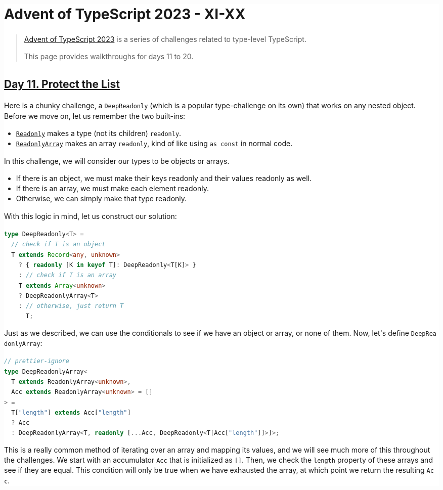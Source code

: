 # Advent of TypeScript 2023 - XI-XX

> [Advent of TypeScript 2023](https://typehero.dev/aot-2023) is a series of challenges related to type-level TypeScript.
>
> This page provides walkthroughs for days 11 to 20.

## [Day 11. Protect the List](https://typehero.dev/challenge/day-11)

Here is a chunky challenge, a `DeepReadonly` (which is a popular type-challenge on its own) that works on any nested object. Before we move on, let us remember the two built-ins:

- [`Readonly`](https://www.typescriptlang.org/docs/handbook/utility-types.html#readonlytype) makes a type (not its children) `readonly`.
- [`ReadonlyArray`](https://www.typescriptlang.org/docs/handbook/2/objects.html#the-readonlyarray-type) makes an array `readonly`, kind of like using `as const` in normal code.

In this challenge, we will consider our types to be objects or arrays.

- If there is an object, we must make their keys readonly and their values readonly as well.
- If there is an array, we must make each element readonly.
- Otherwise, we can simply make that type readonly.

With this logic in mind, let us construct our solution:

```ts
type DeepReadonly<T> =
  // check if T is an object
  T extends Record<any, unknown>
    ? { readonly [K in keyof T]: DeepReadonly<T[K]> }
    : // check if T is an array
    T extends Array<unknown>
    ? DeepReadonlyArray<T>
    : // otherwise, just return T
      T;
```

Just as we described, we can use the conditionals to see if we have an object or array, or none of them. Now, let's define `DeepReadonlyArray`:

```ts
// prettier-ignore
type DeepReadonlyArray<
  T extends ReadonlyArray<unknown>,
  Acc extends ReadonlyArray<unknown> = []
> = 
  T["length"] extends Acc["length"] 
  ? Acc 
  : DeepReadonlyArray<T, readonly [...Acc, DeepReadonly<T[Acc["length"]]>]>;
```

This is a really common method of iterating over an array and mapping its values, and we will see much more of this throughout the challenges. We start with an accumulator `Acc` that is initialized as `[]`. Then, we check the `length` property of these arrays and see if they are equal. This condition will only be true when we have exhausted the array, at which point we return the resulting `Acc`.


  [K in keyof Letters as K extends string ? Lowercase<K> : never]: Letters[K];